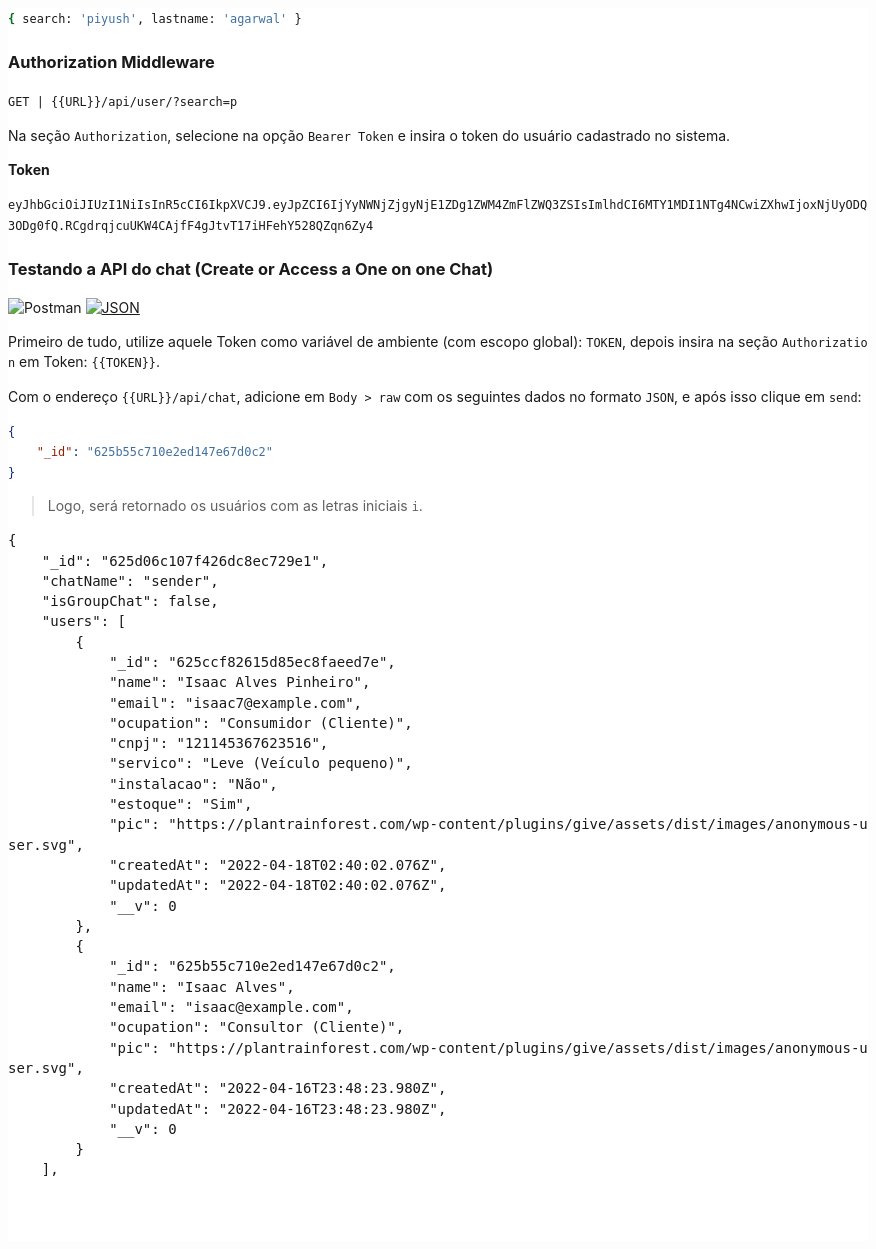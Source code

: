 ```sh
{ search: 'piyush', lastname: 'agarwal' }
```

### Authorization Middleware
`GET | {{URL}}/api/user/?search=p`

Na seção `Authorization`, selecione na opção `Bearer Token` e insira o token do usuário cadastrado no sistema.

**Token** 
```
eyJhbGciOiJIUzI1NiIsInR5cCI6IkpXVCJ9.eyJpZCI6IjYyNWNjZjgyNjE1ZDg1ZWM4ZmFlZWQ3ZSIsImlhdCI6MTY1MDI1NTg4NCwiZXhwIjoxNjUyODQ3ODg0fQ.RCgdrqjcuUKW4CAjfF4gJtvT17iHFehY528QZqn6Zy4
```

### Testando a API do chat (Create or Access a One on one Chat)

![Postman](https://img.shields.io/badge/POST-{{URL}}/api/chat-orange?style=badge&logo=postman&logoColor=white)
[![JSON](https://img.shields.io/badge/-JSON-fff?style=social&logo=JSON&logoColor=gray)](#)

Primeiro de tudo, utilize aquele Token como variável de ambiente (com escopo global): `TOKEN`, depois insira na seção `Authorization` em Token: `{{TOKEN}}`.

Com o endereço `{{URL}}/api/chat`, adicione em `Body > raw` com os seguintes dados no formato `JSON`, e após isso clique em `send`:

```json
{
    "_id": "625b55c710e2ed147e67d0c2"
}
```

> Logo, será retornado os usuários com as letras iniciais `i`. 

<pre>
{
    "_id": "625d06c107f426dc8ec729e1",
    "chatName": "sender",
    "isGroupChat": false,
    "users": [
        {
            "_id": "625ccf82615d85ec8faeed7e",
            "name": "Isaac Alves Pinheiro",
            "email": "isaac7@example.com",
            "ocupation": "Consumidor (Cliente)",
            "cnpj": "121145367623516",
            "servico": "Leve (Veículo pequeno)",
            "instalacao": "Não",
            "estoque": "Sim",
            "pic": "https://plantrainforest.com/wp-content/plugins/give/assets/dist/images/anonymous-user.svg",
            "createdAt": "2022-04-18T02:40:02.076Z",
            "updatedAt": "2022-04-18T02:40:02.076Z",
            "__v": 0
        },
        {
            "_id": "625b55c710e2ed147e67d0c2",
            "name": "Isaac Alves",
            "email": "isaac@example.com",
            "ocupation": "Consultor (Cliente)",
            "pic": "https://plantrainforest.com/wp-content/plugins/give/assets/dist/images/anonymous-user.svg",
            "createdAt": "2022-04-16T23:48:23.980Z",
            "updatedAt": "2022-04-16T23:48:23.980Z",
            "__v": 0
        }
    ],